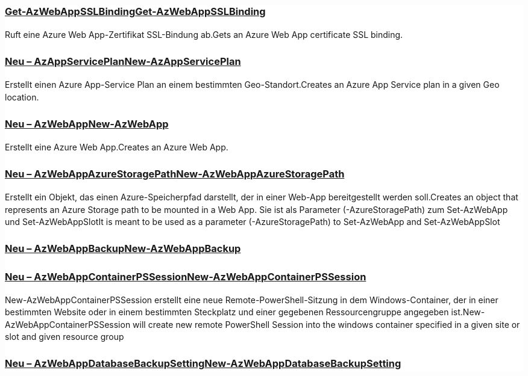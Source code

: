 ### [<span data-ttu-id="af72c-136">Get-AzWebAppSSLBinding</span><span class="sxs-lookup"><span data-stu-id="af72c-136">Get-AzWebAppSSLBinding</span></span>](Get-AzWebAppSSLBinding.md)
<span data-ttu-id="af72c-137">Ruft eine Azure Web App-Zertifikat SSL-Bindung ab.</span><span class="sxs-lookup"><span data-stu-id="af72c-137">Gets an Azure Web App certificate SSL binding.</span></span>

### [<span data-ttu-id="af72c-138">Neu – AzAppServicePlan</span><span class="sxs-lookup"><span data-stu-id="af72c-138">New-AzAppServicePlan</span></span>](New-AzAppServicePlan.md)
<span data-ttu-id="af72c-139">Erstellt einen Azure App-Service Plan an einem bestimmten Geo-Standort.</span><span class="sxs-lookup"><span data-stu-id="af72c-139">Creates an Azure App Service plan in a given Geo location.</span></span>

### [<span data-ttu-id="af72c-140">Neu – AzWebApp</span><span class="sxs-lookup"><span data-stu-id="af72c-140">New-AzWebApp</span></span>](New-AzWebApp.md)
<span data-ttu-id="af72c-141">Erstellt eine Azure Web App.</span><span class="sxs-lookup"><span data-stu-id="af72c-141">Creates an Azure Web App.</span></span>

### [<span data-ttu-id="af72c-142">Neu – AzWebAppAzureStoragePath</span><span class="sxs-lookup"><span data-stu-id="af72c-142">New-AzWebAppAzureStoragePath</span></span>](New-AzWebAppAzureStoragePath.md)
<span data-ttu-id="af72c-143">Erstellt ein Objekt, das einen Azure-Speicherpfad darstellt, der in einer Web-App bereitgestellt werden soll.</span><span class="sxs-lookup"><span data-stu-id="af72c-143">Creates an object that represents an Azure Storage path to be mounted in a Web App.</span></span> <span data-ttu-id="af72c-144">Sie ist als Parameter (-AzureStoragePath) zum Set-AzWebApp und Set-AzWebAppSlot</span><span class="sxs-lookup"><span data-stu-id="af72c-144">It is meant to be used as a parameter (-AzureStoragePath) to Set-AzWebApp and Set-AzWebAppSlot</span></span>

### [<span data-ttu-id="af72c-145">Neu – AzWebAppBackup</span><span class="sxs-lookup"><span data-stu-id="af72c-145">New-AzWebAppBackup</span></span>](New-AzWebAppBackup.md)


### [<span data-ttu-id="af72c-146">Neu – AzWebAppContainerPSSession</span><span class="sxs-lookup"><span data-stu-id="af72c-146">New-AzWebAppContainerPSSession</span></span>](New-AzWebAppContainerPSSession.md)
<span data-ttu-id="af72c-147">New-AzWebAppContainerPSSession erstellt eine neue Remote-PowerShell-Sitzung in dem Windows-Container, der in einer bestimmten Website oder in einem bestimmten Steckplatz und einer gegebenen Ressourcengruppe angegeben ist.</span><span class="sxs-lookup"><span data-stu-id="af72c-147">New-AzWebAppContainerPSSession will create new remote PowerShell Session into the windows container specified in a given site or slot and given resource group</span></span>

### [<span data-ttu-id="af72c-148">Neu – AzWebAppDatabaseBackupSetting</span><span class="sxs-lookup"><span data-stu-id="af72c-148">New-AzWebAppDatabaseBackupSetting</span></span>](New-AzWebAppDatabaseBackupSetting.md)
